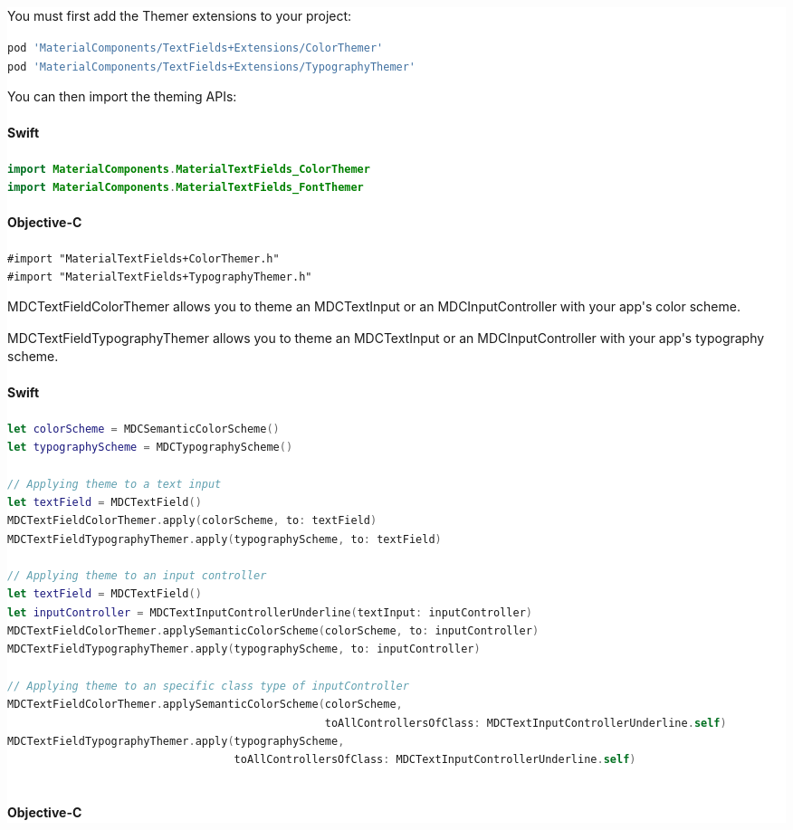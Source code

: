 You must first add the Themer extensions to your project:

``` bash
pod 'MaterialComponents/TextFields+Extensions/ColorThemer'
pod 'MaterialComponents/TextFields+Extensions/TypographyThemer'
```

You can then import the theming APIs:


#### Swift
``` swift
import MaterialComponents.MaterialTextFields_ColorThemer
import MaterialComponents.MaterialTextFields_FontThemer
```

#### Objective-C

``` objc
#import "MaterialTextFields+ColorThemer.h"
#import "MaterialTextFields+TypographyThemer.h"
```


MDCTextFieldColorThemer allows you to theme an MDCTextInput or an MDCInputController with your app's color scheme. 

MDCTextFieldTypographyThemer allows you to theme an MDCTextInput or an MDCInputController with your app's typography scheme.


#### Swift
``` swift
let colorScheme = MDCSemanticColorScheme()
let typographyScheme = MDCTypographyScheme()

// Applying theme to a text input
let textField = MDCTextField()
MDCTextFieldColorThemer.apply(colorScheme, to: textField)
MDCTextFieldTypographyThemer.apply(typographyScheme, to: textField)

// Applying theme to an input controller
let textField = MDCTextField()
let inputController = MDCTextInputControllerUnderline(textInput: inputController)
MDCTextFieldColorThemer.applySemanticColorScheme(colorScheme, to: inputController)
MDCTextFieldTypographyThemer.apply(typographyScheme, to: inputController)

// Applying theme to an specific class type of inputController
MDCTextFieldColorThemer.applySemanticColorScheme(colorScheme, 
                                                 toAllControllersOfClass: MDCTextInputControllerUnderline.self)
MDCTextFieldTypographyThemer.apply(typographyScheme, 
                                   toAllControllersOfClass: MDCTextInputControllerUnderline.self)  
  
```

#### Objective-C

